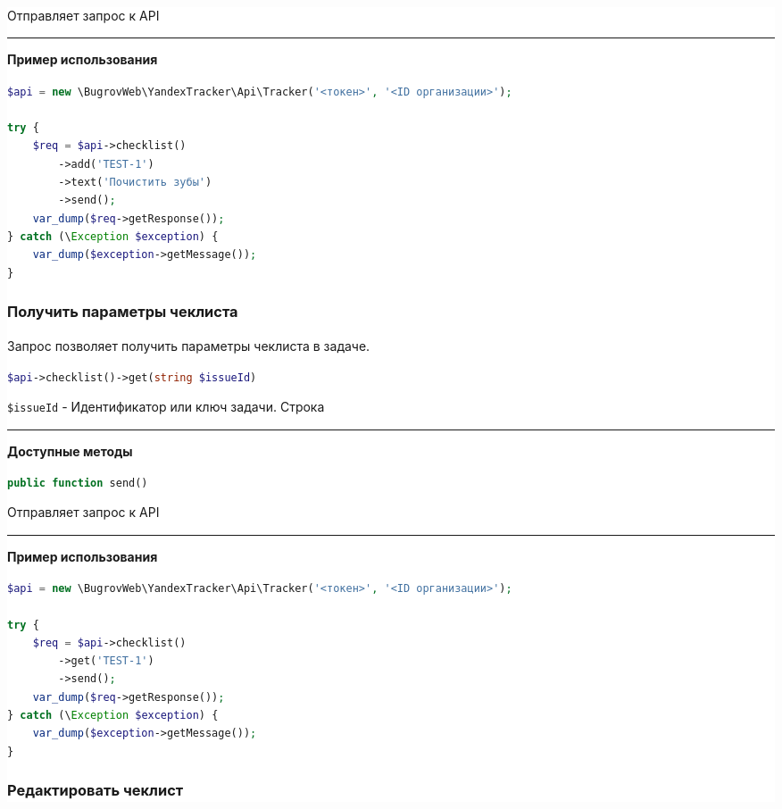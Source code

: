 Отправляет запрос к API

___

**Пример использования**

```php
$api = new \BugrovWeb\YandexTracker\Api\Tracker('<токен>', '<ID организации>');

try {
    $req = $api->checklist()
        ->add('TEST-1')
        ->text('Почистить зубы')
        ->send();
    var_dump($req->getResponse());
} catch (\Exception $exception) {
    var_dump($exception->getMessage());
}
```

### Получить параметры чеклиста

Запрос позволяет получить параметры чеклиста в задаче.

```php
$api->checklist()->get(string $issueId)
```

`$issueId` - Идентификатор или ключ задачи. Строка

___

**Доступные методы**

```php
public function send()
```

Отправляет запрос к API

___

**Пример использования**

```php
$api = new \BugrovWeb\YandexTracker\Api\Tracker('<токен>', '<ID организации>');

try {
    $req = $api->checklist()
        ->get('TEST-1')
        ->send();
    var_dump($req->getResponse());
} catch (\Exception $exception) {
    var_dump($exception->getMessage());
}
```

### Редактировать чеклист
